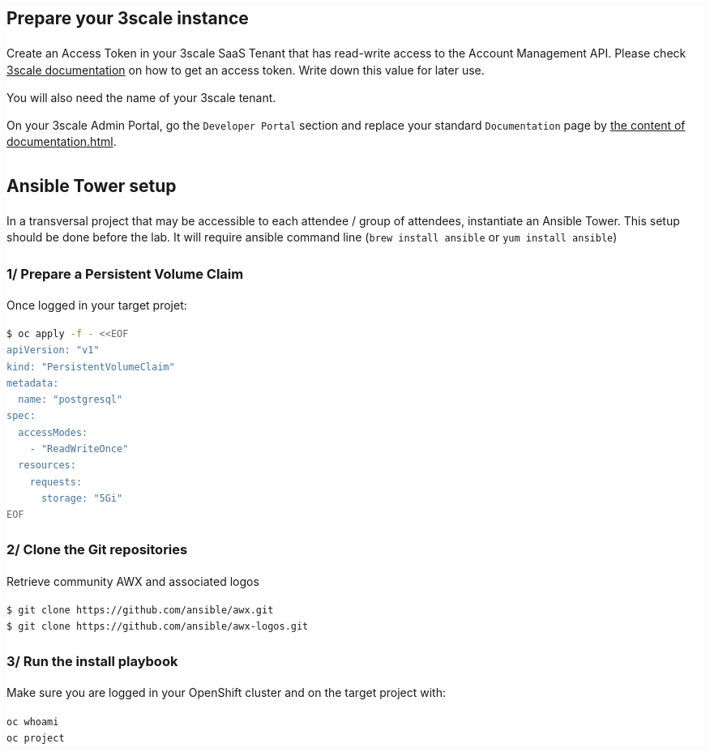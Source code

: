 ## Prepare your 3scale instance

Create an Access Token in your 3scale SaaS Tenant that has read-write access to the Account Management API. Please check [3scale documentation](https://access.redhat.com/documentation/en-us/red_hat_3scale/2-saas/html-single/accounts/index#access_tokens) on how to get an access token. Write down this value for later use.

You will also need the name of your 3scale tenant.

On your 3scale Admin Portal, go the `Developer Portal` section and replace your standard `Documentation` page by [the content of documentation.html](documentation.html).

## Ansible Tower setup

In a transversal project that may be accessible to each attendee / group of attendees, instantiate an Ansible Tower. This setup should be done before the lab. It will require ansible command line (`brew install ansible` or `yum install ansible`)

### 1/ Prepare a Persistent Volume Claim

Once logged in your target projet:

```sh
$ oc apply -f - <<EOF
apiVersion: "v1"
kind: "PersistentVolumeClaim"
metadata:
  name: "postgresql"
spec:
  accessModes:
    - "ReadWriteOnce"
  resources:
    requests:
      storage: "5Gi"
EOF
```

### 2/ Clone the Git repositories

Retrieve community AWX and associated logos

```sh
$ git clone https://github.com/ansible/awx.git
$ git clone https://github.com/ansible/awx-logos.git
```

### 3/ Run the install playbook

Make sure you are logged in your OpenShift cluster and on the target project with:

```sh
oc whoami
oc project
```

